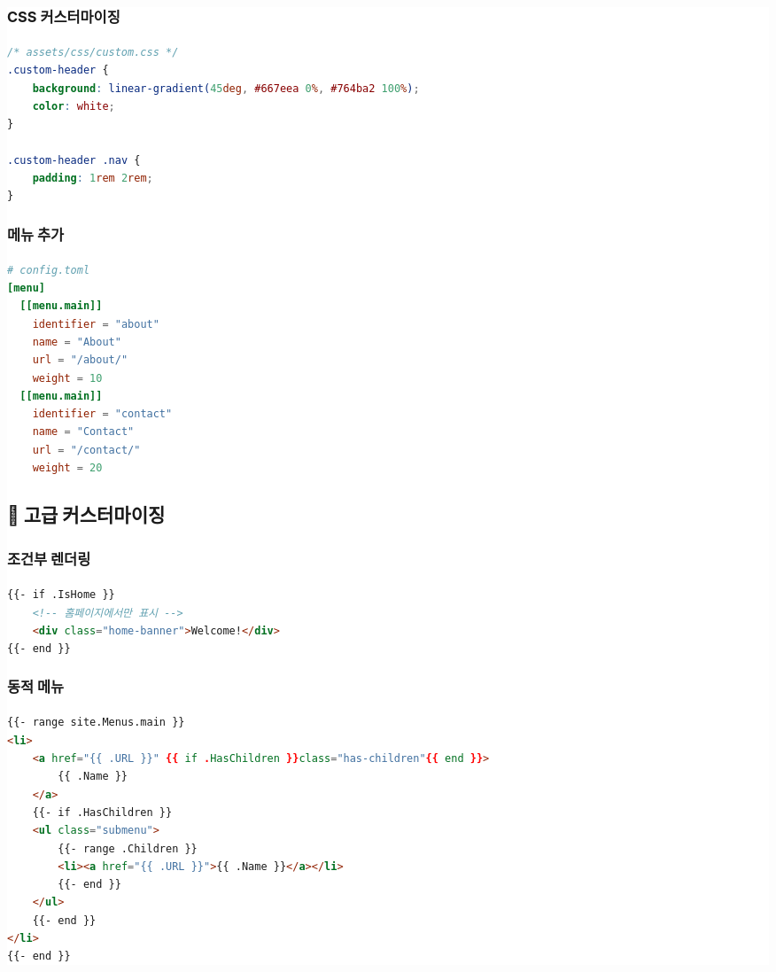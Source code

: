 ### **CSS 커스터마이징**

```css
/* assets/css/custom.css */
.custom-header {
    background: linear-gradient(45deg, #667eea 0%, #764ba2 100%);
    color: white;
}

.custom-header .nav {
    padding: 1rem 2rem;
}
```

### **메뉴 추가**

```toml
# config.toml
[menu]
  [[menu.main]]
    identifier = "about"
    name = "About"
    url = "/about/"
    weight = 10
  [[menu.main]]
    identifier = "contact"
    name = "Contact"
    url = "/contact/"
    weight = 20
```

## 🔧 고급 커스터마이징

### **조건부 렌더링**

```html
{{- if .IsHome }}
    <!-- 홈페이지에서만 표시 -->
    <div class="home-banner">Welcome!</div>
{{- end }}
```

### **동적 메뉴**

```html
{{- range site.Menus.main }}
<li>
    <a href="{{ .URL }}" {{ if .HasChildren }}class="has-children"{{ end }}>
        {{ .Name }}
    </a>
    {{- if .HasChildren }}
    <ul class="submenu">
        {{- range .Children }}
        <li><a href="{{ .URL }}">{{ .Name }}</a></li>
        {{- end }}
    </ul>
    {{- end }}
</li>
{{- end }}
```
